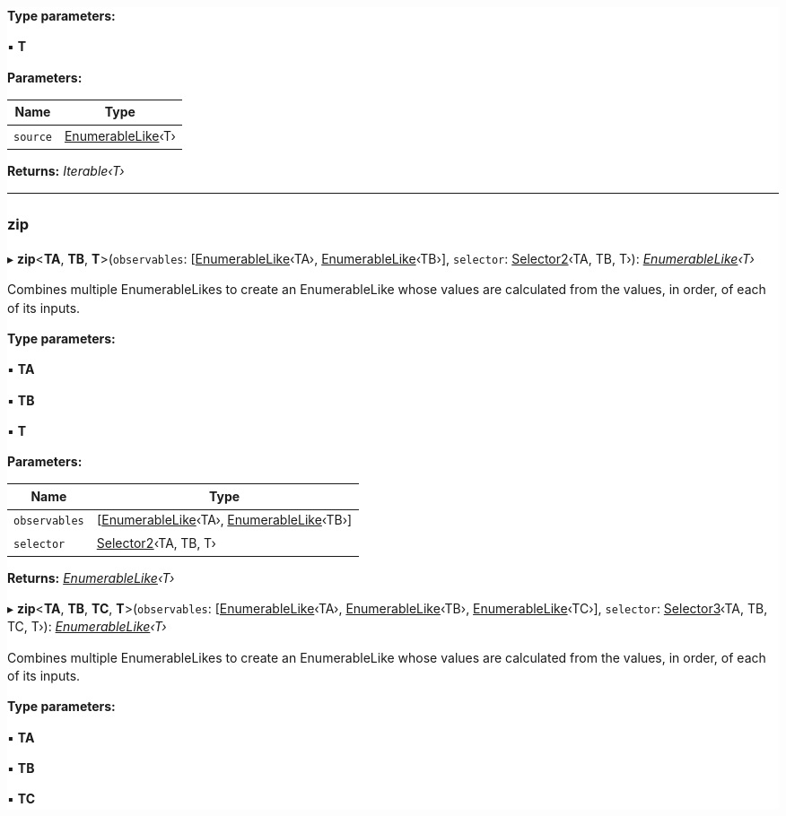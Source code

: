 **Type parameters:**

▪ **T**

**Parameters:**

Name | Type |
------ | ------ |
`source` | [EnumerableLike](../interfaces/_enumerable_.enumerablelike.md)‹T› |

**Returns:** *Iterable‹T›*

___

###  zip

▸ **zip**<**TA**, **TB**, **T**>(`observables`: [[EnumerableLike](../interfaces/_enumerable_.enumerablelike.md)‹TA›, [EnumerableLike](../interfaces/_enumerable_.enumerablelike.md)‹TB›], `selector`: [Selector2](_functions_.md#selector2)‹TA, TB, T›): *[EnumerableLike](../interfaces/_enumerable_.enumerablelike.md)‹T›*

Combines multiple EnumerableLikes to create an EnumerableLike whose values are calculated from the values,
in order, of each of its inputs.

**Type parameters:**

▪ **TA**

▪ **TB**

▪ **T**

**Parameters:**

Name | Type |
------ | ------ |
`observables` | [[EnumerableLike](../interfaces/_enumerable_.enumerablelike.md)‹TA›, [EnumerableLike](../interfaces/_enumerable_.enumerablelike.md)‹TB›] |
`selector` | [Selector2](_functions_.md#selector2)‹TA, TB, T› |

**Returns:** *[EnumerableLike](../interfaces/_enumerable_.enumerablelike.md)‹T›*

▸ **zip**<**TA**, **TB**, **TC**, **T**>(`observables`: [[EnumerableLike](../interfaces/_enumerable_.enumerablelike.md)‹TA›, [EnumerableLike](../interfaces/_enumerable_.enumerablelike.md)‹TB›, [EnumerableLike](../interfaces/_enumerable_.enumerablelike.md)‹TC›], `selector`: [Selector3](_functions_.md#selector3)‹TA, TB, TC, T›): *[EnumerableLike](../interfaces/_enumerable_.enumerablelike.md)‹T›*

Combines multiple EnumerableLikes to create an EnumerableLike whose values are calculated from the values,
in order, of each of its inputs.

**Type parameters:**

▪ **TA**

▪ **TB**

▪ **TC**
